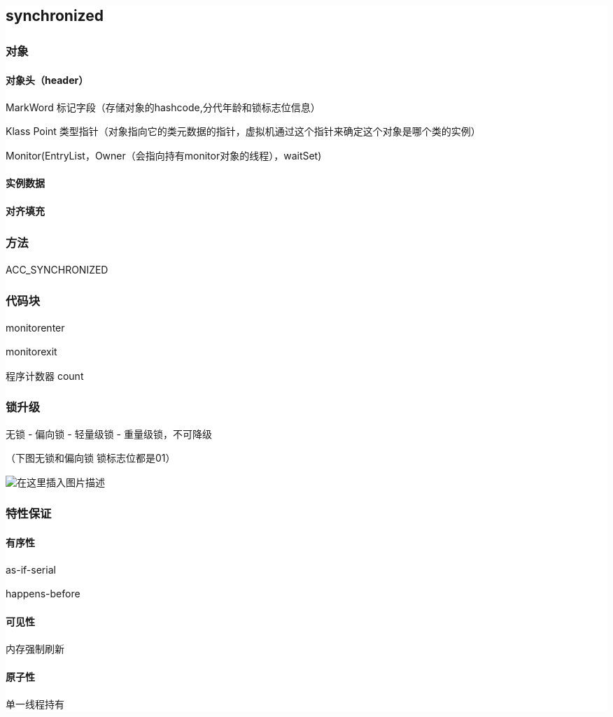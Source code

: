 ## synchronized

### 对象

#### 对象头（header）

MarkWord 标记字段（存储对象的hashcode,分代年龄和锁标志位信息）

Klass Point 类型指针（对象指向它的类元数据的指针，虚拟机通过这个指针来确定这个对象是哪个类的实例）

Monitor(EntryList，Owner（会指向持有monitor对象的线程），waitSet)

#### 实例数据

#### 对齐填充

### 方法

ACC_SYNCHRONIZED

### 代码块

monitorenter

monitorexit

程序计数器 count



### 锁升级

无锁 - 偏向锁 - 轻量级锁 - 重量级锁，不可降级

（下图无锁和偏向锁 锁标志位都是01）

![在这里插入图片描述](../../images/20200603161323889.png)





### 特性保证

#### 有序性

as-if-serial

happens-before

#### 可见性

内存强制刷新

#### 原子性

单一线程持有
